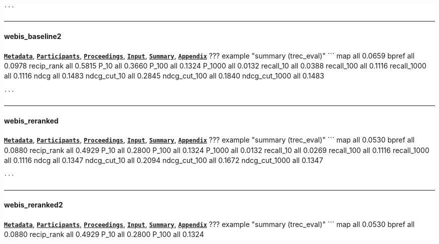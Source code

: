 	```
---
#### webis_baseline2 
[**`Metadata`**](./runs.md#webis_baseline2), [**`Participants`**](./participants.md#webis), [**`Proceedings`**](./proceedings.md#webis-at-trec-2017-open-search-and-core-tracks), [**`Input`**](https://trec.nist.gov/results/trec26/core/input.webis_baseline2.gz), [**`Summary`**](https://trec.nist.gov/results/trec26/core/summary.trec_eval.webis_baseline2), [**`Appendix`**](https://trec.nist.gov/pubs/trec26/appendices/core/webis_baseline2.pdf)
??? example "summary (trec_eval)"
	```
	map 			 all 0.0659 
	bpref 			 all 0.0978 
	recip_rank 		 all 0.5815 
	P_10 			 all 0.3660 
	P_100 			 all 0.1324 
	P_1000 			 all 0.0132 
	recall_10 		 all 0.0388 
	recall_100 		 all 0.1116 
	recall_1000 	 all 0.1116 
	ndcg 			 all 0.1483 
	ndcg_cut_10 	 all 0.2845 
	ndcg_cut_100 	 all 0.1840 
	ndcg_cut_1000 	 all 0.1483 

	```
---
#### webis_reranked 
[**`Metadata`**](./runs.md#webis_reranked), [**`Participants`**](./participants.md#webis), [**`Proceedings`**](./proceedings.md#webis-at-trec-2017-open-search-and-core-tracks), [**`Input`**](https://trec.nist.gov/results/trec26/core/input.webis_reranked.gz), [**`Summary`**](https://trec.nist.gov/results/trec26/core/summary.trec_eval.webis_reranked), [**`Appendix`**](https://trec.nist.gov/pubs/trec26/appendices/core/webis_reranked.pdf)
??? example "summary (trec_eval)"
	```
	map 			 all 0.0530 
	bpref 			 all 0.0880 
	recip_rank 		 all 0.4929 
	P_10 			 all 0.2800 
	P_100 			 all 0.1324 
	P_1000 			 all 0.0132 
	recall_10 		 all 0.0269 
	recall_100 		 all 0.1116 
	recall_1000 	 all 0.1116 
	ndcg 			 all 0.1347 
	ndcg_cut_10 	 all 0.2094 
	ndcg_cut_100 	 all 0.1672 
	ndcg_cut_1000 	 all 0.1347 

	```
---
#### webis_reranked2 
[**`Metadata`**](./runs.md#webis_reranked2), [**`Participants`**](./participants.md#webis), [**`Proceedings`**](./proceedings.md#webis-at-trec-2017-open-search-and-core-tracks), [**`Input`**](https://trec.nist.gov/results/trec26/core/input.webis_reranked2.gz), [**`Summary`**](https://trec.nist.gov/results/trec26/core/summary.trec_eval.webis_reranked2), [**`Appendix`**](https://trec.nist.gov/pubs/trec26/appendices/core/webis_reranked2.pdf)
??? example "summary (trec_eval)"
	```
	map 			 all 0.0530 
	bpref 			 all 0.0880 
	recip_rank 		 all 0.4929 
	P_10 			 all 0.2800 
	P_100 			 all 0.1324 